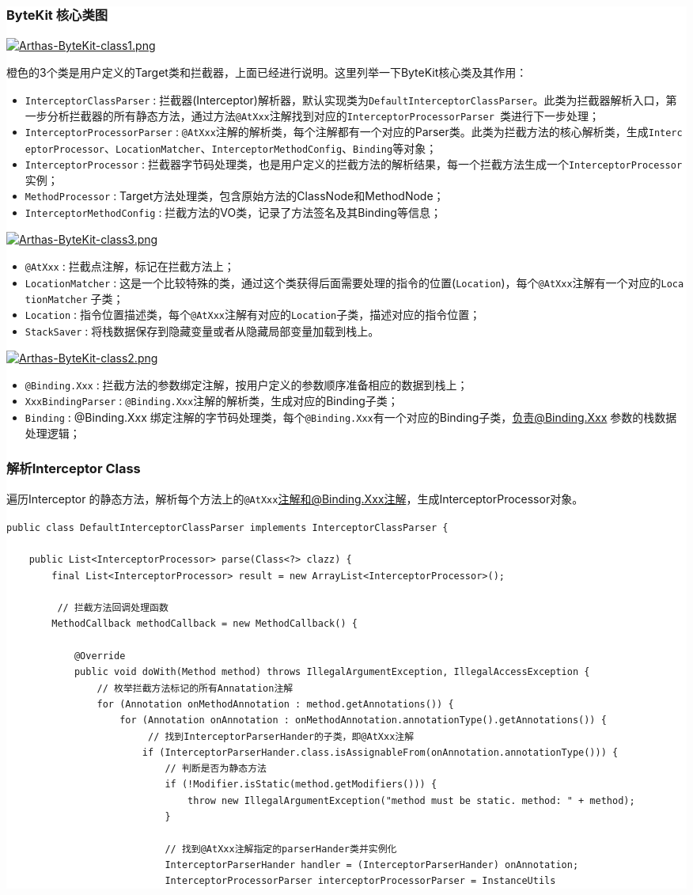 ### ByteKit 核心类图

[![Arthas-ByteKit-class1.png](https://user-images.githubusercontent.com/5483385/87623644-73ad2d00-c758-11ea-9044-9b12d1b34f76.png)](https://user-images.githubusercontent.com/5483385/87623644-73ad2d00-c758-11ea-9044-9b12d1b34f76.png)

橙色的3个类是用户定义的Target类和拦截器，上面已经进行说明。这里列举一下ByteKit核心类及其作用：

- `InterceptorClassParser` : 拦截器(Interceptor)解析器，默认实现类为`DefaultInterceptorClassParser`。此类为拦截器解析入口，第一步分析拦截器的所有静态方法，通过方法`@AtXxx`注解找到对应的`InterceptorProcessorParser `类进行下一步处理；
- `InterceptorProcessorParser` : `@AtXxx`注解的解析类，每个注解都有一个对应的Parser类。此类为拦截方法的核心解析类，生成`InterceptorProcessor`、`LocationMatcher`、`InterceptorMethodConfig`、`Binding`等对象；
- `InterceptorProcessor` : 拦截器字节码处理类，也是用户定义的拦截方法的解析结果，每一个拦截方法生成一个`InterceptorProcessor`实例；
- `MethodProcessor` : Target方法处理类，包含原始方法的ClassNode和MethodNode；
- `InterceptorMethodConfig` : 拦截方法的VO类，记录了方法签名及其Binding等信息；

[![Arthas-ByteKit-class3.png](https://user-images.githubusercontent.com/5483385/87623651-80ca1c00-c758-11ea-8efd-0ec0429d05f3.png)](https://user-images.githubusercontent.com/5483385/87623651-80ca1c00-c758-11ea-8efd-0ec0429d05f3.png)

- `@AtXxx` : 拦截点注解，标记在拦截方法上；
- `LocationMatcher` : 这是一个比较特殊的类，通过这个类获得后面需要处理的指令的位置(`Location`)，每个`@AtXxx`注解有一个对应的`LocationMatcher` 子类；
- `Location` : 指令位置描述类，每个`@AtXxx`注解有对应的`Location`子类，描述对应的指令位置；
- `StackSaver` : 将栈数据保存到隐藏变量或者从隐藏局部变量加载到栈上。

[![Arthas-ByteKit-class2.png](https://user-images.githubusercontent.com/5483385/87623678-8c1d4780-c758-11ea-8e53-211f40efd96b.png)](https://user-images.githubusercontent.com/5483385/87623678-8c1d4780-c758-11ea-8e53-211f40efd96b.png)

- `@Binding.Xxx` : 拦截方法的参数绑定注解，按用户定义的参数顺序准备相应的数据到栈上；
- `XxxBindingParser` : `@Binding.Xxx`注解的解析类，生成对应的Binding子类；
- `Binding` : @Binding.Xxx 绑定注解的字节码处理类，每个`@Binding.Xxx`有一个对应的Binding子类，负责@Binding.Xxx 参数的栈数据处理逻辑；

### 解析Interceptor Class

遍历Interceptor 的静态方法，解析每个方法上的`@AtXxx`注解和@Binding.Xxx注解，生成InterceptorProcessor对象。

```
public class DefaultInterceptorClassParser implements InterceptorClassParser {

    public List<InterceptorProcessor> parse(Class<?> clazz) {
        final List<InterceptorProcessor> result = new ArrayList<InterceptorProcessor>();

		 // 拦截方法回调处理函数
        MethodCallback methodCallback = new MethodCallback() {

            @Override
            public void doWith(Method method) throws IllegalArgumentException, IllegalAccessException {
         		// 枚举拦截方法标记的所有Annatation注解
                for (Annotation onMethodAnnotation : method.getAnnotations()) {
                    for (Annotation onAnnotation : onMethodAnnotation.annotationType().getAnnotations()) {
                    	 // 找到InterceptorParserHander的子类，即@AtXxx注解
                        if (InterceptorParserHander.class.isAssignableFrom(onAnnotation.annotationType())) {
							// 判断是否为静态方法
                            if (!Modifier.isStatic(method.getModifiers())) {
                                throw new IllegalArgumentException("method must be static. method: " + method);
                            }

							// 找到@AtXxx注解指定的parserHander类并实例化
                            InterceptorParserHander handler = (InterceptorParserHander) onAnnotation;
                            InterceptorProcessorParser interceptorProcessorParser = InstanceUtils
```
